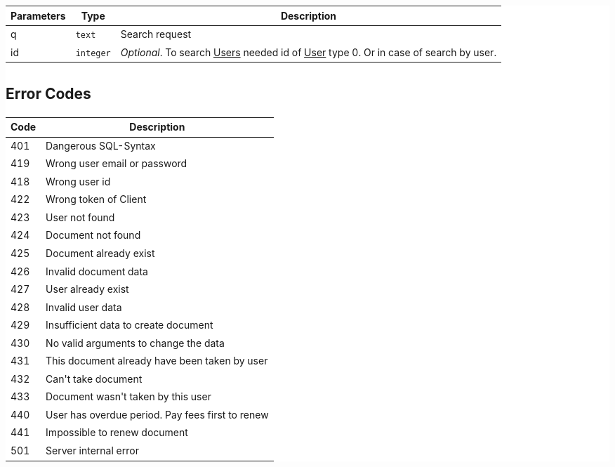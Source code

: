 |  Parameters | Type | Description|
| ------------- | ------------- | ------------- |
| q | `text` | Search request |
| id | `integer` | *Optional*. To search [Users](#users) needed id of [User](#user) type 0. Or in case of search by user.|

## Error Codes

|Code| Description |
| ------------- | ------------- |
| 401 | Dangerous SQL-Syntax |
| 419 |  Wrong user email or password|
|418 | Wrong user id |
| 422 | Wrong token of Client |
|423| User not found |
| 424 | Document not found |
| 425 | Document already exist |
| 426 | Invalid document data |
| 427 |User already exist |
| 428 | Invalid user data|
| 429 | Insufficient data to create document|
| 430 | No valid arguments to change the data |
| 431 | This document already have been taken by user |
| 432 | Can't take document |
| 433 | Document wasn't taken by this user |
| 440 | User has overdue period. Pay fees first to renew |
| 441 | Impossible to renew document |
| 501 | Server internal error|
